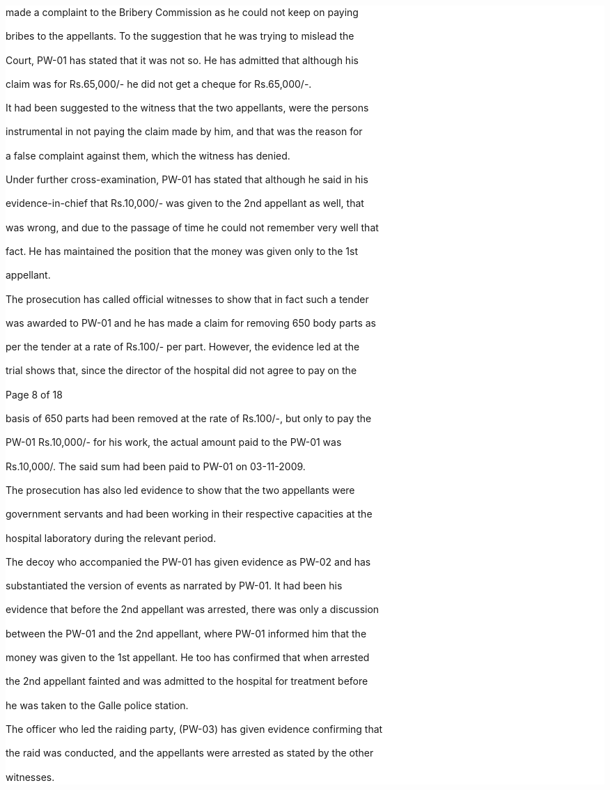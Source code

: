made a complaint to the Bribery Commission as he could not keep on paying

bribes to the appellants. To the suggestion that he was trying to mislead the

Court, PW-01 has stated that it was not so. He has admitted that although his

claim was for Rs.65,000/- he did not get a cheque for Rs.65,000/-.

It had been suggested to the witness that the two appellants, were the persons

instrumental in not paying the claim made by him, and that was the reason for

a false complaint against them, which the witness has denied.

Under further cross-examination, PW-01 has stated that although he said in his

evidence-in-chief that Rs.10,000/- was given to the 2nd appellant as well, that

was wrong, and due to the passage of time he could not remember very well that

fact. He has maintained the position that the money was given only to the 1st

appellant.

The prosecution has called official witnesses to show that in fact such a tender

was awarded to PW-01 and he has made a claim for removing 650 body parts as

per the tender at a rate of Rs.100/- per part. However, the evidence led at the

trial shows that, since the director of the hospital did not agree to pay on the

Page 8 of 18

basis of 650 parts had been removed at the rate of Rs.100/-, but only to pay the

PW-01 Rs.10,000/- for his work, the actual amount paid to the PW-01 was

Rs.10,000/. The said sum had been paid to PW-01 on 03-11-2009.

The prosecution has also led evidence to show that the two appellants were

government servants and had been working in their respective capacities at the

hospital laboratory during the relevant period.

The decoy who accompanied the PW-01 has given evidence as PW-02 and has

substantiated the version of events as narrated by PW-01. It had been his

evidence that before the 2nd appellant was arrested, there was only a discussion

between the PW-01 and the 2nd appellant, where PW-01 informed him that the

money was given to the 1st appellant. He too has confirmed that when arrested

the 2nd appellant fainted and was admitted to the hospital for treatment before

he was taken to the Galle police station.

The officer who led the raiding party, (PW-03) has given evidence confirming that

the raid was conducted, and the appellants were arrested as stated by the other

witnesses.
